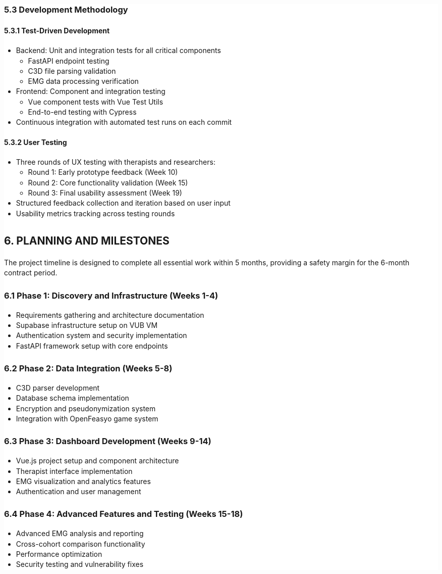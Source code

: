 ### 5.3 Development Methodology

#### 5.3.1 Test-Driven Development

- Backend: Unit and integration tests for all critical components
    - FastAPI endpoint testing
    - C3D file parsing validation
    - EMG data processing verification
- Frontend: Component and integration testing
    - Vue component tests with Vue Test Utils
    - End-to-end testing with Cypress
- Continuous integration with automated test runs on each commit

#### 5.3.2 User Testing

- Three rounds of UX testing with therapists and researchers:
    - Round 1: Early prototype feedback (Week 10)
    - Round 2: Core functionality validation (Week 15)
    - Round 3: Final usability assessment (Week 19)
- Structured feedback collection and iteration based on user input
- Usability metrics tracking across testing rounds

## 6. PLANNING AND MILESTONES

The project timeline is designed to complete all essential work within 5 months, providing a safety margin for the 6-month contract period.

### 6.1 Phase 1: Discovery and Infrastructure (Weeks 1-4)

- Requirements gathering and architecture documentation
- Supabase infrastructure setup on VUB VM
- Authentication system and security implementation
- FastAPI framework setup with core endpoints

### 6.2 Phase 2: Data Integration (Weeks 5-8)

- C3D parser development
- Database schema implementation
- Encryption and pseudonymization system
- Integration with OpenFeasyo game system

### 6.3 Phase 3: Dashboard Development (Weeks 9-14)

- Vue.js project setup and component architecture
- Therapist interface implementation
- EMG visualization and analytics features
- Authentication and user management

### 6.4 Phase 4: Advanced Features and Testing (Weeks 15-18)

- Advanced EMG analysis and reporting
- Cross-cohort comparison functionality
- Performance optimization
- Security testing and vulnerability fixes
